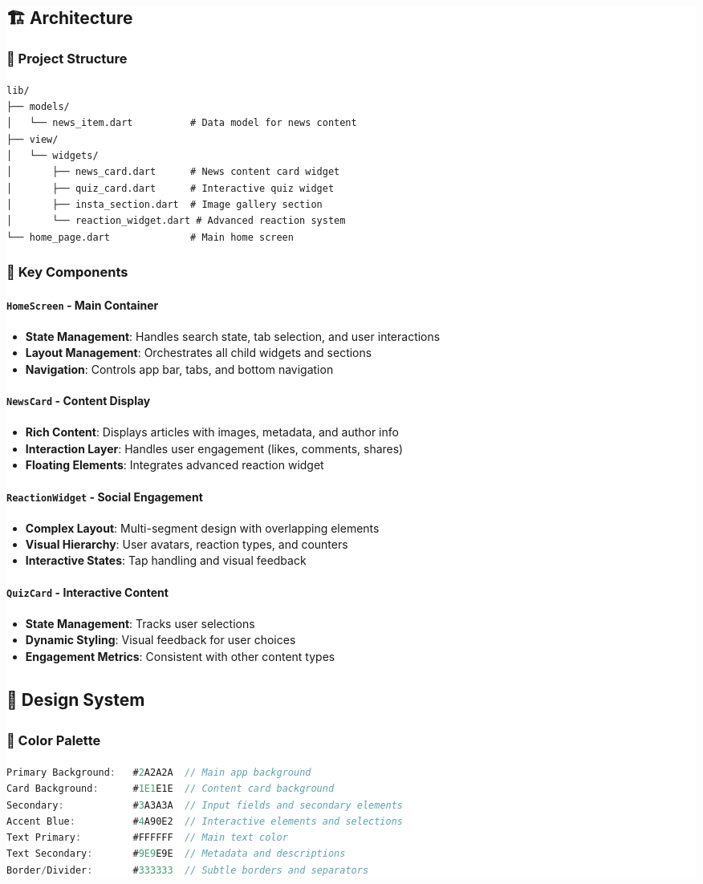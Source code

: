 ## 🏗 **Architecture**

### 📁 Project Structure
```
lib/
├── models/
│   └── news_item.dart          # Data model for news content
├── view/
│   └── widgets/
│       ├── news_card.dart      # News content card widget
│       ├── quiz_card.dart      # Interactive quiz widget
│       ├── insta_section.dart  # Image gallery section
│       └── reaction_widget.dart # Advanced reaction system
└── home_page.dart              # Main home screen
```

### 🎯 **Key Components**

#### `HomeScreen` - Main Container
- **State Management**: Handles search state, tab selection, and user interactions
- **Layout Management**: Orchestrates all child widgets and sections
- **Navigation**: Controls app bar, tabs, and bottom navigation

#### `NewsCard` - Content Display
- **Rich Content**: Displays articles with images, metadata, and author info
- **Interaction Layer**: Handles user engagement (likes, comments, shares)
- **Floating Elements**: Integrates advanced reaction widget

#### `ReactionWidget` - Social Engagement
- **Complex Layout**: Multi-segment design with overlapping elements
- **Visual Hierarchy**: User avatars, reaction types, and counters
- **Interactive States**: Tap handling and visual feedback

#### `QuizCard` - Interactive Content
- **State Management**: Tracks user selections
- **Dynamic Styling**: Visual feedback for user choices
- **Engagement Metrics**: Consistent with other content types

## 🎨 **Design System**

### 🌈 Color Palette
```dart
Primary Background:   #2A2A2A  // Main app background
Card Background:      #1E1E1E  // Content card background
Secondary:            #3A3A3A  // Input fields and secondary elements
Accent Blue:          #4A90E2  // Interactive elements and selections
Text Primary:         #FFFFFF  // Main text color
Text Secondary:       #9E9E9E  // Metadata and descriptions
Border/Divider:       #333333  // Subtle borders and separators
```
